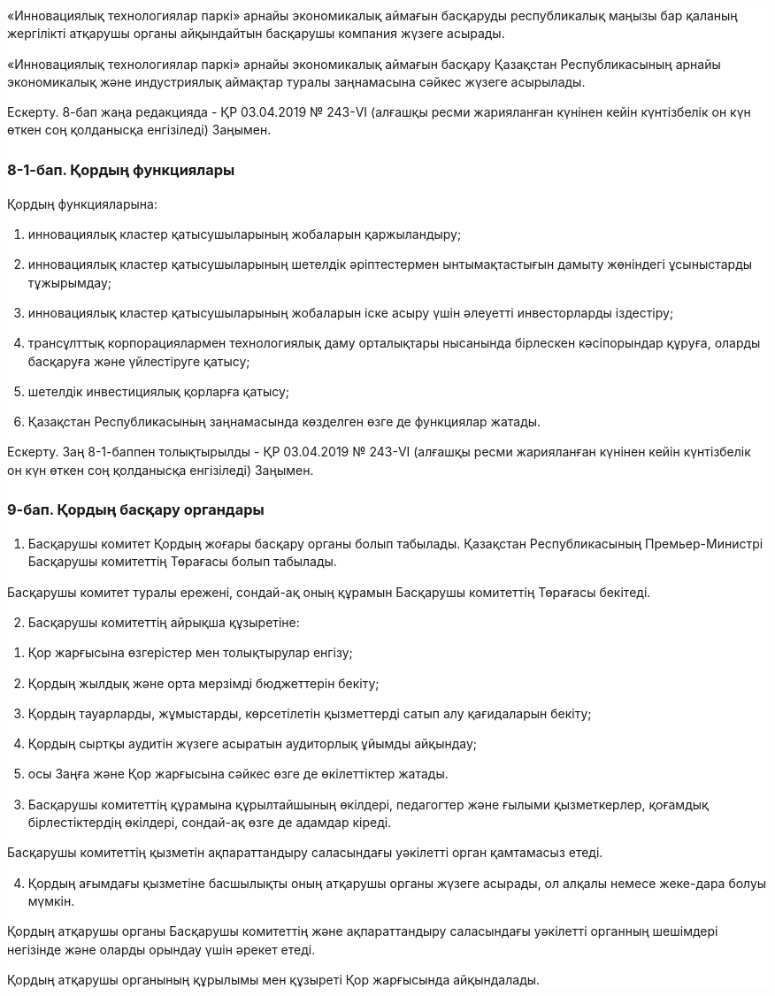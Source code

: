 «Инновациялық технологиялар паркі» арнайы экономикалық аймағын басқаруды республикалық маңызы бар қаланың жергілікті атқарушы органы айқындайтын басқарушы компания жүзеге асырады.

«Инновациялық технологиялар паркі» арнайы экономикалық аймағын басқару Қазақстан Республикасының арнайы экономикалық және индустриялық аймақтар туралы заңнамасына сәйкес жүзеге асырылады.

Ескерту. 8-бап жаңа редакцияда - ҚР 03.04.2019 № 243-VІ (алғашқы ресми жарияланған күнінен кейін күнтізбелік он күн өткен соң қолданысқа енгізіледі) Заңымен.

### 8-1-бап. Қордың функциялары

Қордың функцияларына:

1) инновациялық кластер қатысушыларының жобаларын қаржыландыру;

2) инновациялық кластер қатысушыларының шетелдік әріптестермен ынтымақтастығын дамыту жөніндегі ұсыныстарды тұжырымдау;

3) инновациялық кластер қатысушыларының жобаларын іске асыру үшін әлеуетті инвесторларды іздестіру;

4) трансұлттық корпорациялармен технологиялық даму орталықтары нысанында бірлескен кәсіпорындар құруға, оларды басқаруға және үйлестіруге қатысу;

5) шетелдік инвестициялық қорларға қатысу;

6) Қазақстан Республикасының заңнамасында көзделген өзге де функциялар жатады.

Ескерту. Заң 8-1-баппен толықтырылды - ҚР 03.04.2019 № 243-VІ (алғашқы ресми жарияланған күнінен кейін күнтізбелік он күн өткен соң қолданысқа енгізіледі) Заңымен.

### 9-бап. Қордың басқару органдары

1. Басқарушы комитет Қордың жоғары басқару органы болып табылады. Қазақстан Республикасының Премьер-Министрі Басқарушы комитеттің Төрағасы болып табылады.

Басқарушы комитет туралы ережені, сондай-ақ оның құрамын Басқарушы комитеттің Төрағасы бекітеді.

2. Басқарушы комитеттің айрықша құзыретіне:

1) Қор жарғысына өзгерістер мен толықтырулар енгізу;

2) Қордың жылдық және орта мерзімді бюджеттерін бекіту;

3) Қордың тауарларды, жұмыстарды, көрсетілетін қызметтерді сатып алу қағидаларын бекіту;

4) Қордың сыртқы аудитін жүзеге асыратын аудиторлық ұйымды айқындау;

5) осы Заңға және Қор жарғысына сәйкес өзге де өкілеттіктер жатады.

3. Басқарушы комитеттің құрамына құрылтайшының өкілдері, педагогтер және ғылыми қызметкерлер, қоғамдық бірлестіктердің өкілдері, сондай-ақ өзге де адамдар кіреді.

Басқарушы комитеттің қызметін ақпараттандыру саласындағы уәкілетті орган қамтамасыз етеді.

4. Қордың ағымдағы қызметіне басшылықты оның атқарушы органы жүзеге асырады, ол алқалы немесе жеке-дара болуы мүмкін.

Қордың атқарушы органы Басқарушы комитеттің және ақпараттандыру саласындағы уәкілетті органның шешімдері негізінде және оларды орындау үшін әрекет етеді.

Қордың атқарушы органының құрылымы мен құзыреті Қор жарғысында айқындалады.
